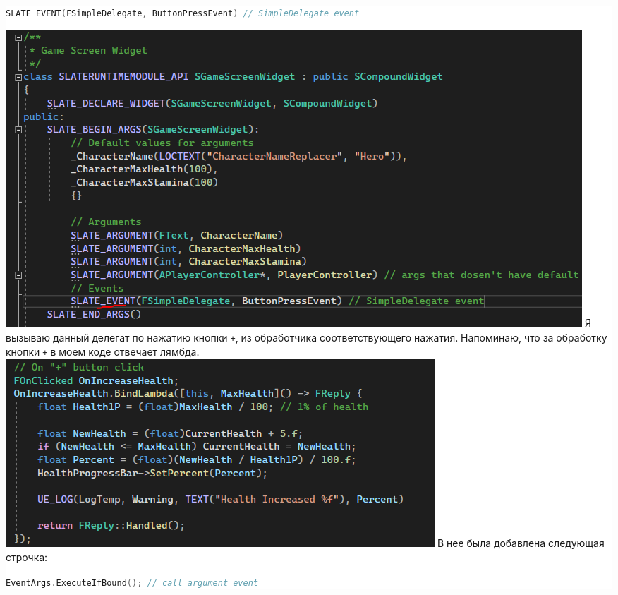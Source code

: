 ```cpp
SLATE_EVENT(FSimpleDelegate, ButtonPressEvent) // SimpleDelegate event
```
![0f761f23a8ab532c4d59eab6947cf649.png](../images/0f761f23a8ab532c4d59eab6947cf649.png)
Я вызываю данный делегат по нажатию кнопки `+`, из обработчика соответствующего нажатия. Напоминаю, что за обработку кнопки `+` в моем коде отвечает лямбда.
![e3f96cbc3aedf07b7272bd4a46126980.png](../images/e3f96cbc3aedf07b7272bd4a46126980.png)
В нее была добавлена следующая строчка:
```cpp
EventArgs.ExecuteIfBound(); // call argument event
```